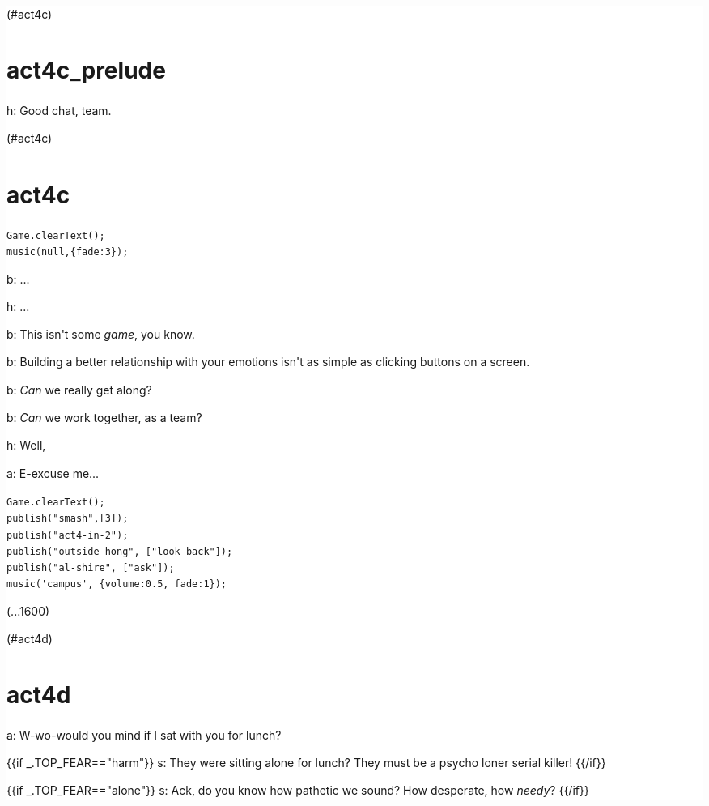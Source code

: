 (#act4c)

# act4c_prelude

h: Good chat, team.

(#act4c)

# act4c

```
Game.clearText();
music(null,{fade:3});
```

b: ...

h: ...

b: This isn't some *game*, you know.

b: Building a better relationship with your emotions isn't as simple as clicking buttons on a screen.

b: *Can* we really get along?

b: *Can* we work together, as a team?

h: Well,

a: E-excuse me...

```
Game.clearText();
publish("smash",[3]);
publish("act4-in-2");
publish("outside-hong", ["look-back"]);
publish("al-shire", ["ask"]);
music('campus', {volume:0.5, fade:1});
```

(...1600)

(#act4d)

# act4d

a: W-wo-would you mind if I sat with you for lunch?

{{if _.TOP_FEAR=="harm"}}
s: They were sitting alone for lunch? They must be a psycho loner serial killer!
{{/if}}

{{if _.TOP_FEAR=="alone"}}
s: Ack, do you know how pathetic we sound? How desperate, how *needy*?
{{/if}}
